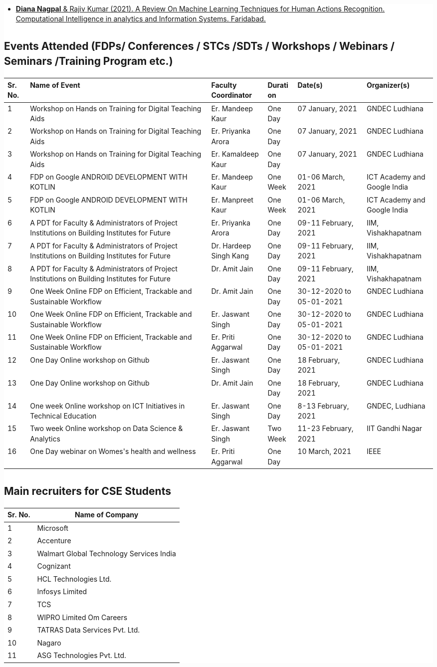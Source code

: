 - [**Diana Nagpal** & Rajiv Kumar (2021). A Review On Machine Learning Techniques for Human Actions Recognition. Computational Intelligence in analytics and Information Systems. Faridabad.](https://www.appleacademicpress.com/computational-intelligence-in-analytics-and-information-systems-2-volume-set-volume-1-data-science-and-ai-selected-papers-from-ciais-2021-volume-2-advances-in-digital-transformation-selected-papers-from-ciais-2021-/9781774911426)


## Events Attended (FDPs/ Conferences / STCs /SDTs / Workshops / Webinars / Seminars /Training Program etc.)  

| Sr. No. | Name of Event                                                                                                                 | Faculty Coordinator                                           | Duration | Date(s)                | Organizer(s)                                 |
|:--------|:------------------------------------------------------------------------------------------------------------------------------|:--------------------------------------------------------------|:---------|:-----------------------|:-----------------------------------------------|
| 1       | Workshop on Hands on Training for Digital Teaching Aids           | Er. Mandeep Kaur | One Day | 07 January, 2021   | GNDEC Ludhiana |
| 2       | Workshop on Hands on Training for Digital Teaching Aids           | Er. Priyanka Arora | One Day | 07 January, 2021   | GNDEC Ludhiana |
| 3       | Workshop on Hands on Training for Digital Teaching Aids           | Er. Kamaldeep Kaur | One Day | 07 January, 2021   | GNDEC Ludhiana |
| 4       | FDP on Google ANDROID DEVELOPMENT WITH KOTLIN           | Er. Mandeep Kaur | One Week | 01-06 March, 2021   | ICT Academy and Google India |
| 5       | FDP on Google ANDROID DEVELOPMENT WITH KOTLIN           | Er. Manpreet Kaur | One Week | 01-06 March, 2021   | ICT Academy and Google India |
| 6       | A PDT for Faculty & Administrators of Project Institutions on Building Institutes for Future           | Er. Priyanka Arora | One Day | 09-11 February, 2021   | IIM, Vishakhapatnam |
| 7       | A PDT for Faculty & Administrators of Project Institutions on Building Institutes for Future           | Dr. Hardeep Singh Kang | One Day | 09-11 February, 2021   | IIM, Vishakhapatnam |
| 8       | A PDT for Faculty & Administrators of Project Institutions on Building Institutes for Future           | Dr. Amit Jain | One Day | 09-11 February, 2021   | IIM, Vishakhapatnam |
| 9       | One Week Online FDP on Efficient, Trackable and Sustainable Workflow           | Dr. Amit Jain | One Day | 30-12-2020 to 05-01-2021   | GNDEC Ludhiana |
| 10       | One Week Online FDP on Efficient, Trackable and Sustainable Workflow           | Er. Jaswant Singh | One Day | 30-12-2020 to 05-01-2021   | GNDEC Ludhiana |
| 11       | One Week Online FDP on Efficient, Trackable and Sustainable Workflow           | Er. Priti Aggarwal | One Day | 30-12-2020 to 05-01-2021   | GNDEC Ludhiana |
| 12       | One Day Online workshop on Github           | Er. Jaswant Singh | One Day | 18 February, 2021   | GNDEC Ludhiana |
| 13       | One Day Online workshop on Github           | Dr. Amit Jain | One Day | 18 February, 2021   | GNDEC Ludhiana |
| 14       | One week Online workshop on ICT Initiatives in Technical Education           | Er. Jaswant Singh | One Day | 8-13 February, 2021   | GNDEC, Ludhiana |
| 15       | Two week Online workshop on Data Science & Analytics           | Er. Jaswant Singh | Two Week | 11-23 February, 2021   | IIT Gandhi Nagar |
| 16       | One Day webinar on Womes's health and wellness| Er. Priti Aggarwal | One Day | 10 March, 2021   | IEEE |


## Main recruiters for CSE Students  
  
| Sr. No. | Name of Company                           |
|---------|-------------------------------------------|
| 1       | Microsoft                                 |
| 2       | Accenture                                 |
| 3       | Walmart Global Technology Services India  |
| 4       | Cognizant                                 |
| 5       | HCL Technologies Ltd.                     |
| 6       | Infosys Limited                           |
| 7       | TCS                                       |
| 8       | WIPRO Limited  Om Careers                 |
| 9       | TATRAS Data Services Pvt. Ltd.            |
| 10      | Nagaro                                    |
| 11      | ASG Technologies Pvt. Ltd.                |